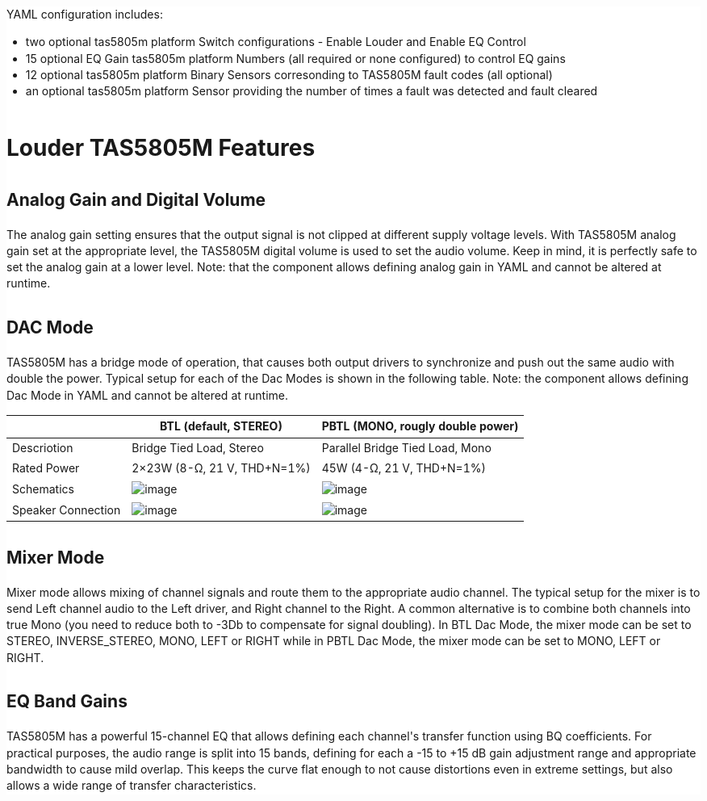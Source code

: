 YAML configuration includes:
- two optional tas5805m platform Switch configurations - Enable Louder and Enable EQ Control
- 15 optional EQ Gain tas5805m platform Numbers (all required or none configured) to control EQ gains
- 12 optional tas5805m platform Binary Sensors corresonding to TAS5805M fault codes (all optional)
- an optional tas5805m platform Sensor providing the number of times a fault was detected and fault cleared

# Louder TAS5805M Features
## Analog Gain and Digital Volume
The analog gain setting ensures that the output signal is not clipped at different supply voltage levels.
With TAS5805M analog gain set at the appropriate level, the TAS5805M digital volume
is used to set the audio volume. Keep in mind, it is perfectly safe to set the
analog gain at a lower level.
Note: that the component allows defining analog gain in YAML and cannot be altered at runtime.

## DAC Mode
TAS5805M has a bridge mode of operation, that causes both output drivers to synchronize
and push out the same audio with double the power. Typical setup for each of the
Dac Modes is shown in the following table.
Note: the component allows defining Dac Mode in YAML and cannot be altered at runtime.

|   | BTL (default, STEREO) | PBTL (MONO, rougly double power) |
|---|-----------------------|---------------------------|
| Descriotion | Bridge Tied Load, Stereo | Parallel Bridge Tied Load, Mono |
| Rated Power | 2×23W (8-Ω, 21 V, THD+N=1%) | 45W (4-Ω, 21 V, THD+N=1%) |
| Schematics | ![image](https://github.com/sonocotta/esp32-audio-dock/assets/5459747/e7ada8c0-c906-4c08-ae99-be9dfe907574) | ![image](https://github.com/sonocotta/esp32-audio-dock/assets/5459747/55f5315a-03eb-47c8-9aea-51e3eb3757fe)
| Speaker Connection | ![image](https://github.com/user-attachments/assets/8e5e9c38-2696-419b-9c5b-d278c655b0db) | ![image](https://github.com/user-attachments/assets/8aba6273-84c4-45a8-9808-93317d794a44)


## Mixer Mode
Mixer mode allows mixing of channel signals and route them to the appropriate audio
channel. The typical setup for the mixer is to send Left channel audio to the Left driver,
and Right channel to the Right. A common alternative is to combine both channels into
true Mono (you need to reduce both to -3Db to compensate for signal doubling).
In BTL Dac Mode, the mixer mode can be set to STEREO, INVERSE_STEREO, MONO, LEFT or RIGHT while
in PBTL Dac Mode, the mixer mode can be set to MONO, LEFT or RIGHT.


## EQ Band Gains
TAS5805M has a powerful 15-channel EQ that allows defining each channel's transfer function
using BQ coefficients. For practical purposes, the audio range is split into 15 bands,
defining for each a -15 to +15 dB gain adjustment range and appropriate bandwidth to
cause mild overlap. This keeps the curve flat enough to not cause distortions
even in extreme settings, but also allows a wide range of transfer characteristics.
